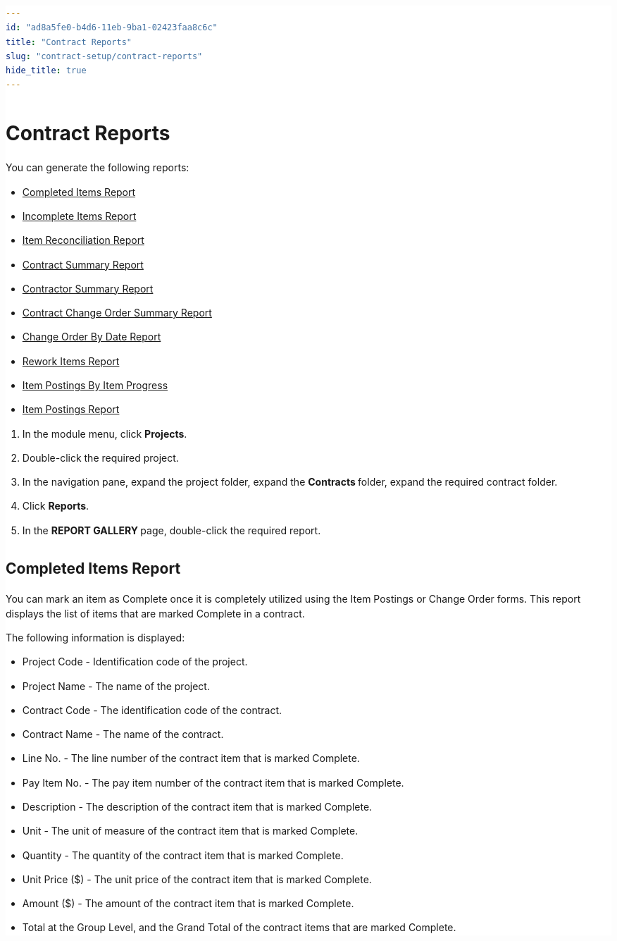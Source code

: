```yaml
---
id: "ad8a5fe0-b4d6-11eb-9ba1-02423faa8c6c"
title: "Contract Reports"
slug: "contract-setup/contract-reports"
hide_title: true
---
```


<a id="ariaid-title1"/>

# Contract Reports

<p xmlns="http://www.w3.org/1999/xhtml" className="shortdesc">
</p>

<div xmlns="http://www.w3.org/1999/xhtml" className="p">You can generate the following reports:<ul className="ul"><li className="li"><p className="p"><a className="xref" href="#concept-8370__section-6271">Completed Items Report</a></p></li><li className="li"><p className="p"><a className="xref" href="#concept-8370__section-6300">Incomplete Items Report</a></p></li><li className="li"><p className="p"><a className="xref" href="#concept-8370__section-6562">Item Reconciliation Report</a></p></li><li className="li"><p className="p"><a className="xref" href="#concept-8370__section-6616">Contract Summary Report</a></p></li><li className="li"><p className="p"><a className="xref" href="#concept-8370__section-6636">Contractor Summary Report</a></p></li><li className="li"><p className="p"><a className="xref" href="#concept-8370__section-6654">Contract Change Order Summary Report</a></p></li><li className="li"><p className="p"><a className="xref" href="#concept-8370__section-6728">Change Order By Date Report</a></p></li><li className="li"><p className="p"><a className="xref" href="#concept-8370__section-6754">Rework Items Report</a></p></li><li className="li"><p className="p"><a className="xref" href="#concept-8370__section-6784">Item Postings By Item Progress</a></p></li><li className="li"><p className="p"><a className="xref" href="#concept-8370__section-6834">Item Postings Report</a></p></li></ul></div>
<div xmlns="http://www.w3.org/1999/xhtml" className="p"><ol className="ol"><li className="li">In the module menu, click&nbsp;<strong className="ph b">Projects</strong>.</li><li className="li"><p className="p">Double-click the required project.</p></li><li className="li"><p className="p">In the navigation pane, expand the project folder, expand the&nbsp;<strong className="ph b">Contracts&nbsp;</strong>folder, expand the required contract folder.</p></li><li className="li"><p className="p">Click&nbsp;<strong className="ph b">Reports</strong>.</p></li><li className="li"><p className="p">In the&nbsp;<strong className="ph b">REPORT GALLERY&nbsp;</strong>page, double-click the required report.</p></li></ol></div>


## Completed Items Report

<p xmlns="http://www.w3.org/1999/xhtml" className="p">You can mark an item as Complete once it is completely utilized using the Item Postings or Change Order forms. This report displays the list of items that are marked Complete in a contract.</p>

    
<div xmlns="http://www.w3.org/1999/xhtml" className="p">The following information is displayed:<ul className="ul"><li className="li"><p className="p">Project Code - Identification code of the project.</p></li><li className="li"><p className="p">Project Name - The name of the project.</p></li><li className="li"><p className="p">Contract Code - The identification code of the contract.</p></li><li className="li"><p className="p">Contract Name - The name of the contract.</p></li><li className="li"><p className="p">Line No. - The line number of the contract item that is marked Complete.</p></li><li className="li"><p className="p">Pay Item No. - The pay item number of the contract item that is marked Complete.</p></li><li className="li"><p className="p">Description - The description of the contract item that is marked Complete.</p></li><li className="li"><p className="p">Unit - The unit of measure of the contract item that is marked Complete.&nbsp;&nbsp; &nbsp;</p></li><li className="li"><p className="p">Quantity - The quantity of the contract item that is marked Complete.</p></li><li className="li"><p className="p">Unit Price ($) - The unit price of the contract item that is marked Complete.</p></li><li className="li"><p className="p">Amount ($) - The amount of the contract item that is marked Complete.</p></li><li className="li"><p className="p">Total at the Group Level, and the Grand Total of the contract items that are marked Complete.</p></li></ul></div>
